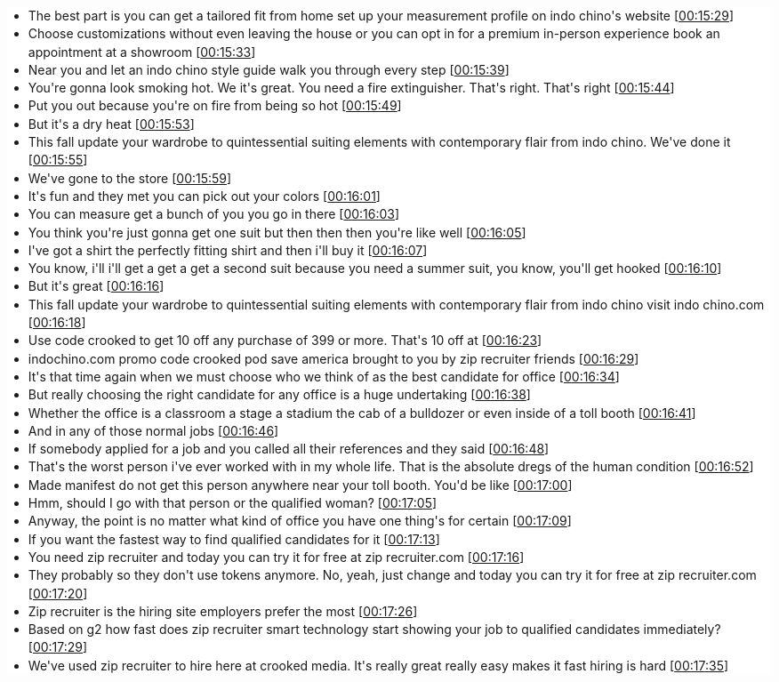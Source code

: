 *  The best part is you can get a tailored fit from home set up your measurement profile on indo chino's website [[00:15:29](https://www.youtube.com/watch?v=2K-FT-a78sw&t=929.28s)]
*  Choose customizations without even leaving the house or you can opt in for a premium in-person experience book an appointment at a showroom [[00:15:33](https://www.youtube.com/watch?v=2K-FT-a78sw&t=933.52s)]
*  Near you and let an indo chino style guide walk you through every step [[00:15:39](https://www.youtube.com/watch?v=2K-FT-a78sw&t=939.92s)]
*  You're gonna look smoking hot. We it's great. You need a fire extinguisher. That's right. That's right [[00:15:44](https://www.youtube.com/watch?v=2K-FT-a78sw&t=944.24s)]
*  Put you out because you're on fire from being so hot [[00:15:49](https://www.youtube.com/watch?v=2K-FT-a78sw&t=949.6s)]
*  But it's a dry heat [[00:15:53](https://www.youtube.com/watch?v=2K-FT-a78sw&t=953.2s)]
*  This fall update your wardrobe to quintessential suiting elements with contemporary flair from indo chino. We've done it [[00:15:55](https://www.youtube.com/watch?v=2K-FT-a78sw&t=955.12s)]
*  We've gone to the store [[00:15:59](https://www.youtube.com/watch?v=2K-FT-a78sw&t=959.92s)]
*  It's fun and they met you can pick out your colors [[00:16:01](https://www.youtube.com/watch?v=2K-FT-a78sw&t=961.2s)]
*  You can measure get a bunch of you you go in there [[00:16:03](https://www.youtube.com/watch?v=2K-FT-a78sw&t=963.12s)]
*  You think you're just gonna get one suit but then then then you're like well [[00:16:05](https://www.youtube.com/watch?v=2K-FT-a78sw&t=965.44s)]
*  I've got a shirt the perfectly fitting shirt and then i'll buy it [[00:16:07](https://www.youtube.com/watch?v=2K-FT-a78sw&t=967.6800000000001s)]
*  You know, i'll i'll get a get a get a second suit because you need a summer suit, you know, you'll get hooked [[00:16:10](https://www.youtube.com/watch?v=2K-FT-a78sw&t=970.48s)]
*  But it's great [[00:16:16](https://www.youtube.com/watch?v=2K-FT-a78sw&t=976.88s)]
*  This fall update your wardrobe to quintessential suiting elements with contemporary flair from indo chino visit indo chino.com [[00:16:18](https://www.youtube.com/watch?v=2K-FT-a78sw&t=978.0799999999999s)]
*  Use code crooked to get 10 off any purchase of 399 or more. That's 10 off at [[00:16:23](https://www.youtube.com/watch?v=2K-FT-a78sw&t=983.28s)]
*  indochino.com promo code crooked pod save america brought to you by zip recruiter friends [[00:16:29](https://www.youtube.com/watch?v=2K-FT-a78sw&t=989.9s)]
*  It's that time again when we must choose who we think of as the best candidate for office [[00:16:34](https://www.youtube.com/watch?v=2K-FT-a78sw&t=994.8s)]
*  But really choosing the right candidate for any office is a huge undertaking [[00:16:38](https://www.youtube.com/watch?v=2K-FT-a78sw&t=998.8s)]
*  Whether the office is a classroom a stage a stadium the cab of a bulldozer or even inside of a toll booth [[00:16:41](https://www.youtube.com/watch?v=2K-FT-a78sw&t=1001.5999999999999s)]
*  And in any of those normal jobs [[00:16:46](https://www.youtube.com/watch?v=2K-FT-a78sw&t=1006.3199999999999s)]
*  If somebody applied for a job and you called all their references and they said [[00:16:48](https://www.youtube.com/watch?v=2K-FT-a78sw&t=1008.56s)]
*  That's the worst person i've ever worked with in my whole life. That is the absolute dregs of the human condition [[00:16:52](https://www.youtube.com/watch?v=2K-FT-a78sw&t=1012.88s)]
*  Made manifest do not get this person anywhere near your toll booth. You'd be like [[00:17:00](https://www.youtube.com/watch?v=2K-FT-a78sw&t=1020.2399999999999s)]
*  Hmm, should I go with that person or the qualified woman? [[00:17:05](https://www.youtube.com/watch?v=2K-FT-a78sw&t=1025.6799999999998s)]
*  Anyway, the point is no matter what kind of office you have one thing's for certain [[00:17:09](https://www.youtube.com/watch?v=2K-FT-a78sw&t=1029.9199999999998s)]
*  If you want the fastest way to find qualified candidates for it [[00:17:13](https://www.youtube.com/watch?v=2K-FT-a78sw&t=1033.6799999999998s)]
*  You need zip recruiter and today you can try it for free at zip recruiter.com [[00:17:16](https://www.youtube.com/watch?v=2K-FT-a78sw&t=1036.24s)]
*  They probably so they don't use tokens anymore. No, yeah, just change and today you can try it for free at zip recruiter.com [[00:17:20](https://www.youtube.com/watch?v=2K-FT-a78sw&t=1040.1599999999999s)]
*  Zip recruiter is the hiring site employers prefer the most [[00:17:26](https://www.youtube.com/watch?v=2K-FT-a78sw&t=1046.0s)]
*  Based on g2 how fast does zip recruiter smart technology start showing your job to qualified candidates immediately? [[00:17:29](https://www.youtube.com/watch?v=2K-FT-a78sw&t=1049.04s)]
*  We've used zip recruiter to hire here at crooked media. It's really great really easy makes it fast hiring is hard [[00:17:35](https://www.youtube.com/watch?v=2K-FT-a78sw&t=1055.6s)]